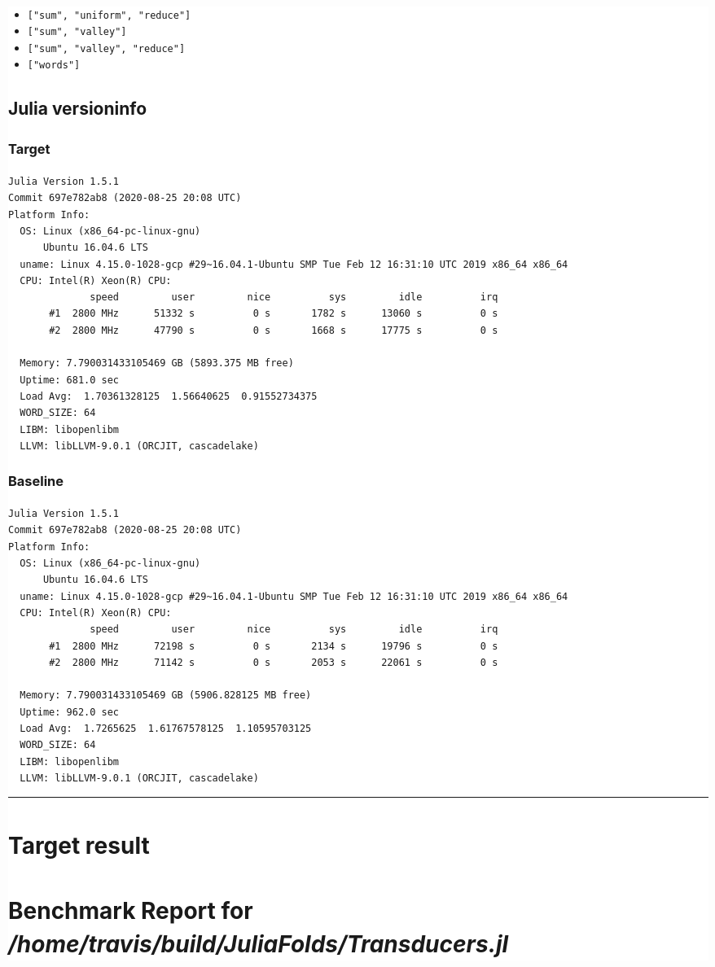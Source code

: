 - `["sum", "uniform", "reduce"]`
- `["sum", "valley"]`
- `["sum", "valley", "reduce"]`
- `["words"]`

## Julia versioninfo

### Target
```
Julia Version 1.5.1
Commit 697e782ab8 (2020-08-25 20:08 UTC)
Platform Info:
  OS: Linux (x86_64-pc-linux-gnu)
      Ubuntu 16.04.6 LTS
  uname: Linux 4.15.0-1028-gcp #29~16.04.1-Ubuntu SMP Tue Feb 12 16:31:10 UTC 2019 x86_64 x86_64
  CPU: Intel(R) Xeon(R) CPU: 
              speed         user         nice          sys         idle          irq
       #1  2800 MHz      51332 s          0 s       1782 s      13060 s          0 s
       #2  2800 MHz      47790 s          0 s       1668 s      17775 s          0 s
       
  Memory: 7.790031433105469 GB (5893.375 MB free)
  Uptime: 681.0 sec
  Load Avg:  1.70361328125  1.56640625  0.91552734375
  WORD_SIZE: 64
  LIBM: libopenlibm
  LLVM: libLLVM-9.0.1 (ORCJIT, cascadelake)
```

### Baseline
```
Julia Version 1.5.1
Commit 697e782ab8 (2020-08-25 20:08 UTC)
Platform Info:
  OS: Linux (x86_64-pc-linux-gnu)
      Ubuntu 16.04.6 LTS
  uname: Linux 4.15.0-1028-gcp #29~16.04.1-Ubuntu SMP Tue Feb 12 16:31:10 UTC 2019 x86_64 x86_64
  CPU: Intel(R) Xeon(R) CPU: 
              speed         user         nice          sys         idle          irq
       #1  2800 MHz      72198 s          0 s       2134 s      19796 s          0 s
       #2  2800 MHz      71142 s          0 s       2053 s      22061 s          0 s
       
  Memory: 7.790031433105469 GB (5906.828125 MB free)
  Uptime: 962.0 sec
  Load Avg:  1.7265625  1.61767578125  1.10595703125
  WORD_SIZE: 64
  LIBM: libopenlibm
  LLVM: libLLVM-9.0.1 (ORCJIT, cascadelake)
```

---
# Target result
# Benchmark Report for */home/travis/build/JuliaFolds/Transducers.jl*
